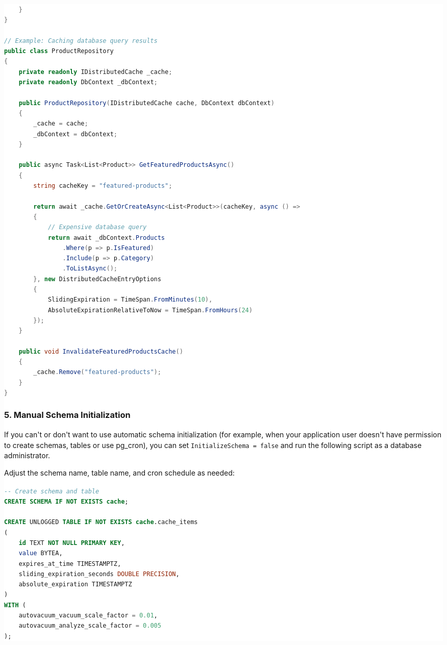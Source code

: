 ```csharp
    }
}

// Example: Caching database query results
public class ProductRepository
{
    private readonly IDistributedCache _cache;
    private readonly DbContext _dbContext;
    
    public ProductRepository(IDistributedCache cache, DbContext dbContext)
    {
        _cache = cache;
        _dbContext = dbContext;
    }
    
    public async Task<List<Product>> GetFeaturedProductsAsync()
    {
        string cacheKey = "featured-products";
        
        return await _cache.GetOrCreateAsync<List<Product>>(cacheKey, async () =>
        {
            // Expensive database query
            return await _dbContext.Products
                .Where(p => p.IsFeatured)
                .Include(p => p.Category)
                .ToListAsync();
        }, new DistributedCacheEntryOptions
        {
            SlidingExpiration = TimeSpan.FromMinutes(10),
            AbsoluteExpirationRelativeToNow = TimeSpan.FromHours(24)
        });
    }
    
    public void InvalidateFeaturedProductsCache()
    {
        _cache.Remove("featured-products");
    }
}
```

### 5. Manual Schema Initialization

If you can't or don't want to use automatic schema initialization (for example, when your application user doesn't have permission to create schemas, tables or use pg_cron), you can set `InitializeSchema = false` and run the following script as a database administrator.

Adjust the schema name, table name, and cron schedule as needed:

```sql
-- Create schema and table
CREATE SCHEMA IF NOT EXISTS cache;
    
CREATE UNLOGGED TABLE IF NOT EXISTS cache.cache_items
(
    id TEXT NOT NULL PRIMARY KEY,
    value BYTEA,
    expires_at_time TIMESTAMPTZ,
    sliding_expiration_seconds DOUBLE PRECISION,
    absolute_expiration TIMESTAMPTZ
)
WITH (
    autovacuum_vacuum_scale_factor = 0.01,
    autovacuum_analyze_scale_factor = 0.005
);
```